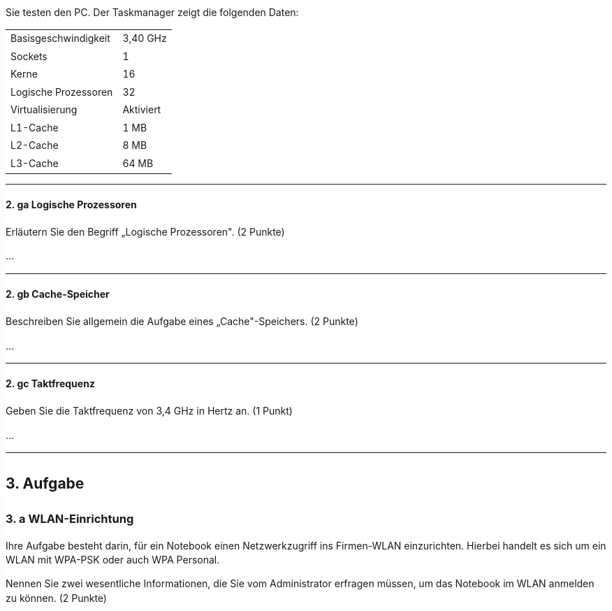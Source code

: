 Sie testen den PC. Der Taskmanager zeigt die folgenden Daten:

| | |
| :--- | :--- |
| Basisgeschwindigkeit | 3,40 GHz |
| Sockets | 1 |
| Kerne | 16 |
| Logische Prozessoren | 32 |
| Virtualisierung | Aktiviert |
| L1-Cache | 1 MB |
| L2-Cache | 8 MB |
| L3-Cache | 64 MB |

---

#### 2. ga Logische Prozessoren

Erläutern Sie den Begriff „Logische Prozessoren". (2 Punkte)

...

---

#### 2. gb Cache-Speicher

Beschreiben Sie allgemein die Aufgabe eines „Cache"-Speichers. (2 Punkte)

...

---

#### 2. gc Taktfrequenz

Geben Sie die Taktfrequenz von 3,4 GHz in Hertz an. (1 Punkt)

...

---

## 3. Aufgabe

### 3. a WLAN-Einrichtung

Ihre Aufgabe besteht darin, für ein Notebook einen Netzwerkzugriff ins Firmen-WLAN einzurichten. Hierbei handelt es sich um ein WLAN mit WPA-PSK oder auch WPA Personal.

Nennen Sie zwei wesentliche Informationen, die Sie vom Administrator erfragen müssen, um das Notebook im WLAN anmelden
zu können. (2 Punkte)
